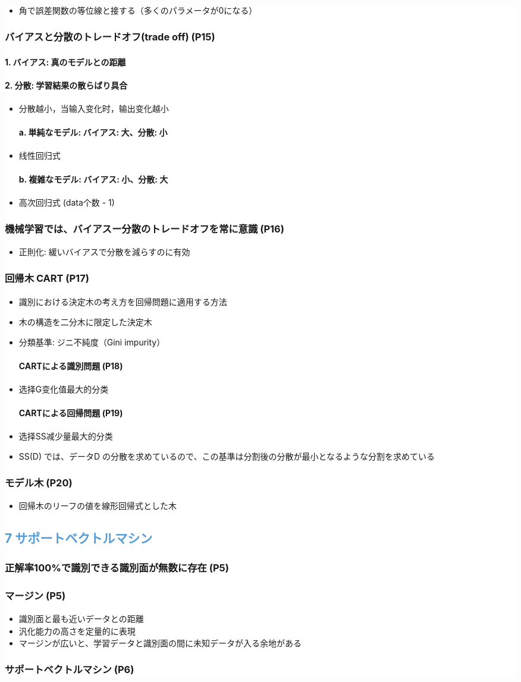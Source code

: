 * ⾓で誤差関数の等位線と接する（多くのパラメータが0になる）

### バイアスと分散のトレードオフ(trade off) (P15)

#### 1. バイアス: 真のモデルとの距離

#### 2. 分散: 学習結果の散らばり具合

* 分散越小，当输⼊变化时，输出变化越小
  
  #### a. 単純なモデル: バイアス: ⼤、分散: ⼩

* 线性回归式
  
  #### b. 複雑なモデル: バイアス: ⼩、分散: ⼤

* 高次回归式 (data个数 - 1)

### 機械学習では、バイアスー分散のトレードオフを常に意識 (P16)

* 正則化: 緩いバイアスで分散を減らすのに有効

### 回帰木 CART (P17)

* 識別における決定⽊の考え⽅を回帰問題に適⽤する⽅法

* ⽊の構造を⼆分⽊に限定した決定⽊

* 分類基準: ジニ不純度（Gini impurity）
  
  #### CARTによる識別問題 (P18)

* 选择G变化值最⼤的分类
  
  #### CARTによる回帰問題 (P19)

* 选择SS减少量最⼤的分类

* SS(D) では、データD の分散を求めているので、この基準は分割後の分散が最⼩となるような分割を求めている

### モデル⽊ (P20)

* 回帰⽊のリーフの値を線形回帰式とした⽊

## <font color="569cd6">7 サポートベクトルマシン</font>

### 正解率100%で識別できる識別⾯が無数に存在 (P5)

### マージン (P5)

* 識別⾯と最も近いデータとの距離
* 汎化能⼒の⾼さを定量的に表現
* マージンが広いと、学習データと識別⾯の間に未知データが⼊る余地がある

### サポートベクトルマシン (P6)
